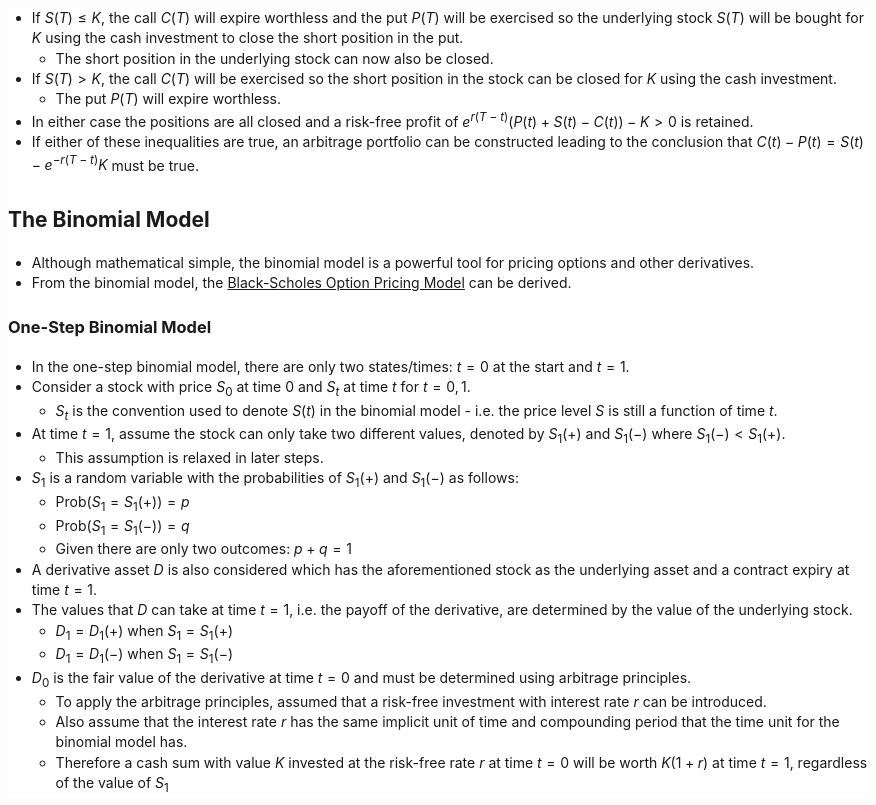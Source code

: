   - If $S(T) \leq K$, the call $C(T)$ will expire worthless and the put $P(T)$ will be exercised so the underlying stock $S(T)$ will be bought for $K$ using the cash investment to close the short position in the put.
    - The short position in the underlying stock can now also be closed.
  - If $S(T) > K$, the call $C(T)$ will be exercised so the short position in the stock can be closed for $K$ using the cash investment.
    - The put $P(T)$ will expire worthless.
  - In either case the positions are all closed and a risk-free profit of $e^{r(T-t)} (P(t) + S(t) - C(t)) - K > 0$ is retained.
- If either of these inequalities are true, an arbitrage portfolio can be constructed leading to the conclusion that $C(t) - P(t) = S(t) - e^{-r(T-t)}K$ must be true.

## The Binomial Model

- Although mathematical simple, the binomial model is a powerful tool for pricing options and other derivatives.
- From the binomial model, the [Black-Scholes Option Pricing Model](#the-black-scholes-option-pricing-model) can be derived.

### One-Step Binomial Model

- In the one-step binomial model, there are only two states/times: $t=0$ at the start and $t=1$.
- Consider a stock with price $S_{0}$ at time $0$ and $S_{t}$ at time $t$ for $t=0,1$.
  - $S_{t}$ is the convention used to denote $S(t)$ in the binomial model - i.e. the price level $S$ is still a function of time $t$.
- At time $t=1$, assume the stock can only take two different values, denoted by $S_{1}(+)$ and $S_{1}(-)$ where $S_{1}(-) < S_{1}(+)$.
  - This assumption is relaxed in later steps.
- $S_{1}$ is a random variable with the probabilities of $S_{1}(+)$ and $S_{1}(-)$ as follows:
  - $\text{Prob}(S_{1}=S_{1}(+)) = p$
  - $\text{Prob}(S_{1}=S_{1}(-)) = q$
  - Given there are only two outcomes: $p + q = 1$
- A derivative asset $D$ is also considered which has the aforementioned stock as the underlying asset and a contract expiry at time $t=1$.
- The values that $D$ can take at time $t=1$, i.e. the payoff of the derivative, are determined by the value of the underlying stock.
  - $D_{1} = D_{1}(+)$ when $S_{1} = S_{1}(+)$
  - $D_{1} = D_{1}(-)$ when $S_{1} = S_{1}(-)$
- $D_{0}$ is the fair value of the derivative at time $t=0$ and must be determined using arbitrage principles.
  - To apply the arbitrage principles, assumed that a risk-free investment with interest rate $r$ can be introduced.
  - Also assume that the interest rate $r$ has the same implicit unit of time and compounding period that the time unit for the binomial model has.
  - Therefore a cash sum with value $K$ invested at the risk-free rate $r$ at time $t=0$ will be worth $K(1+r)$ at time $t=1$, regardless of the value of $S_{1}$
